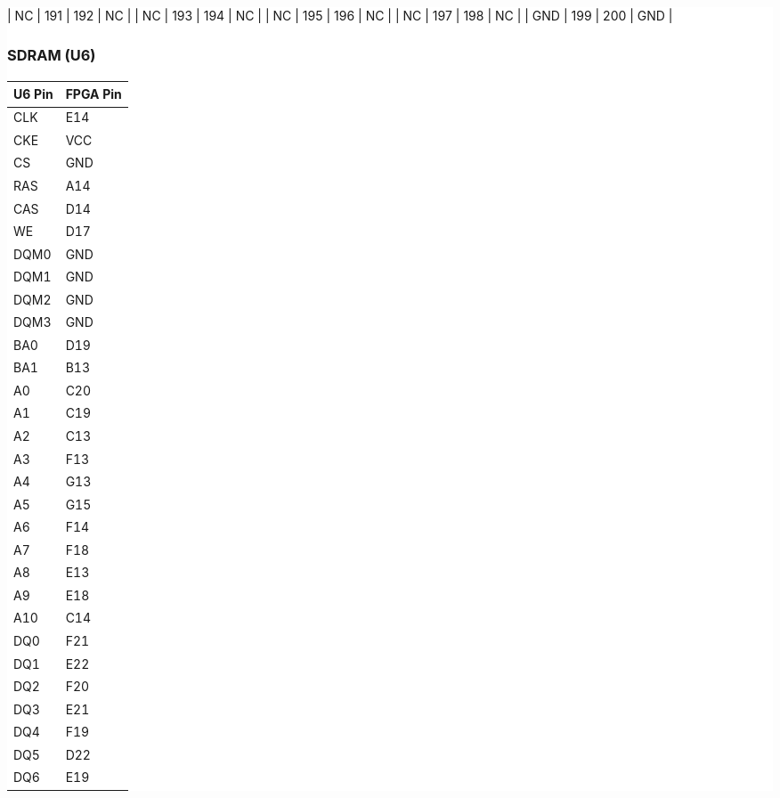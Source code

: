 |   NC     |    191  |    192  |   NC     |
|   NC     |    193  |    194  |   NC     |
|   NC     |    195  |    196  |   NC     |
|   NC     |    197  |    198  |   NC     |
|   GND    |    199  |    200  |   GND    |

### SDRAM (U6)
| U6 Pin | FPGA Pin |
|-----|----------|
| CLK | E14      |
| CKE | VCC      |
| CS  | GND      |
| RAS | A14      |
| CAS | D14      |
| WE  | D17      |
| DQM0| GND      |
| DQM1| GND      |
| DQM2| GND      |
| DQM3| GND      |
| BA0 | D19      |
| BA1 | B13      |
| A0  | C20      |
| A1  | C19      |
| A2  | C13      |
| A3  | F13      |
| A4  | G13      |
| A5  | G15      |
| A6  | F14      |
| A7  | F18      |
| A8  | E13      |
| A9  | E18      |
| A10 | C14      |
| DQ0 | F21      |
| DQ1 | E22      |
| DQ2 | F20      |
| DQ3 | E21      |
| DQ4 | F19      |
| DQ5 | D22      |
| DQ6 | E19      |